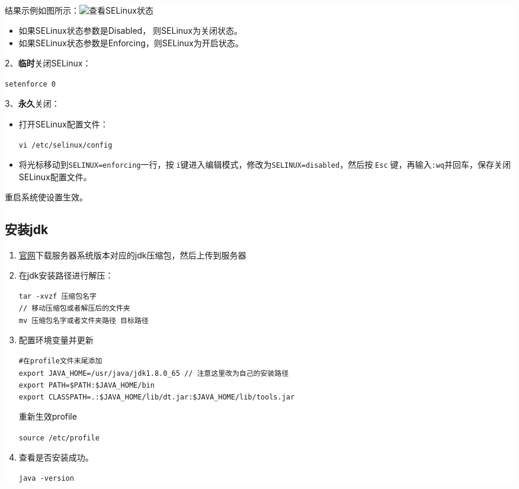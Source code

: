 结果示例如图所示：![查看SELinux状态](https://help-static-aliyun-doc.aliyuncs.com/assets/img/zh-CN/7712359951/p21065.png)

- 如果SELinux状态参数是Disabled， 则SELinux为关闭状态。
- 如果SELinux状态参数是Enforcing，则SELinux为开启状态。

2、**临时**关闭SELinux：

```shell
setenforce 0
```

3、**永久**关闭：

- 打开SELinux配置文件：

    ```shell
    vi /etc/selinux/config
    ```

- 将光标移动到`SELINUX=enforcing`一行，按 `i`键进入编辑模式，修改为`SELINUX=disabled`，然后按 `Esc` 键，再输入`:wq`并回车，保存关闭SELinux配置文件。

重启系统使设置生效。

## 安装jdk

1. [官网](https://www.oracle.com/java/technologies/javase/javase8u211-later-archive-downloads.html)下载服务器系统版本对应的jdk压缩包，然后上传到服务器

2. 在jdk安装路径进行解压：

    ```shell
    tar -xvzf 压缩包名字
    // 移动压缩包或者解压后的文件夹
    mv 压缩包名字或者文件夹路径 目标路径
    ```

3. 配置环境变量并更新

    ```shell
    #在profile文件末尾添加
    export JAVA_HOME=/usr/java/jdk1.8.0_65 // 注意这里改为自己的安装路径
    export PATH=$PATH:$JAVA_HOME/bin
    export CLASSPATH=.:$JAVA_HOME/lib/dt.jar:$JAVA_HOME/lib/tools.jar
    ```

    重新生效profile

    ```shell
    source /etc/profile
    ```

4. 查看是否安装成功。

    ```shell
    java -version
    ```
